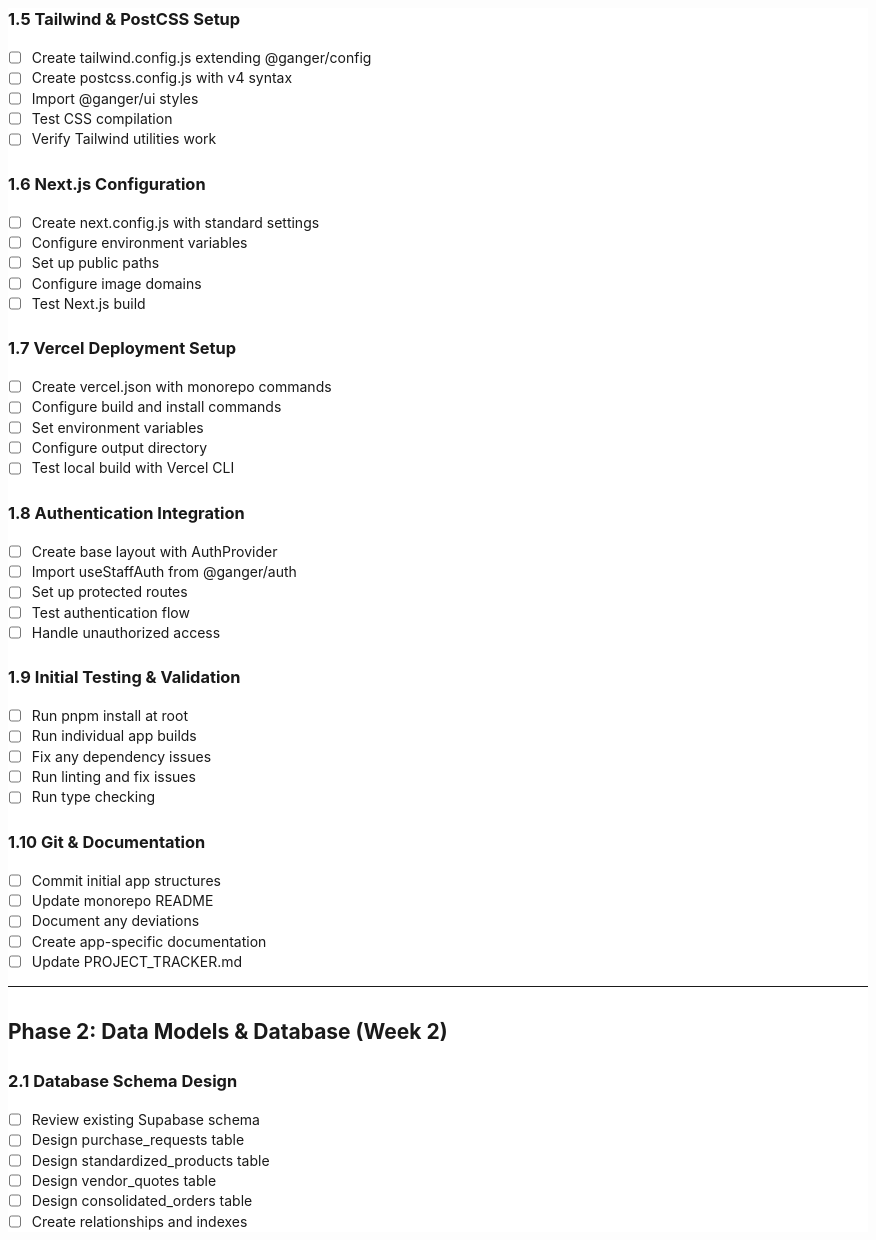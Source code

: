 ### 1.5 Tailwind & PostCSS Setup
- [ ] Create tailwind.config.js extending @ganger/config
- [ ] Create postcss.config.js with v4 syntax
- [ ] Import @ganger/ui styles
- [ ] Test CSS compilation
- [ ] Verify Tailwind utilities work

### 1.6 Next.js Configuration
- [ ] Create next.config.js with standard settings
- [ ] Configure environment variables
- [ ] Set up public paths
- [ ] Configure image domains
- [ ] Test Next.js build

### 1.7 Vercel Deployment Setup
- [ ] Create vercel.json with monorepo commands
- [ ] Configure build and install commands
- [ ] Set environment variables
- [ ] Configure output directory
- [ ] Test local build with Vercel CLI

### 1.8 Authentication Integration
- [ ] Create base layout with AuthProvider
- [ ] Import useStaffAuth from @ganger/auth
- [ ] Set up protected routes
- [ ] Test authentication flow
- [ ] Handle unauthorized access

### 1.9 Initial Testing & Validation
- [ ] Run pnpm install at root
- [ ] Run individual app builds
- [ ] Fix any dependency issues
- [ ] Run linting and fix issues
- [ ] Run type checking

### 1.10 Git & Documentation
- [ ] Commit initial app structures
- [ ] Update monorepo README
- [ ] Document any deviations
- [ ] Create app-specific documentation
- [ ] Update PROJECT_TRACKER.md

---

## Phase 2: Data Models & Database (Week 2)

### 2.1 Database Schema Design
- [ ] Review existing Supabase schema
- [ ] Design purchase_requests table
- [ ] Design standardized_products table
- [ ] Design vendor_quotes table
- [ ] Design consolidated_orders table
- [ ] Create relationships and indexes
